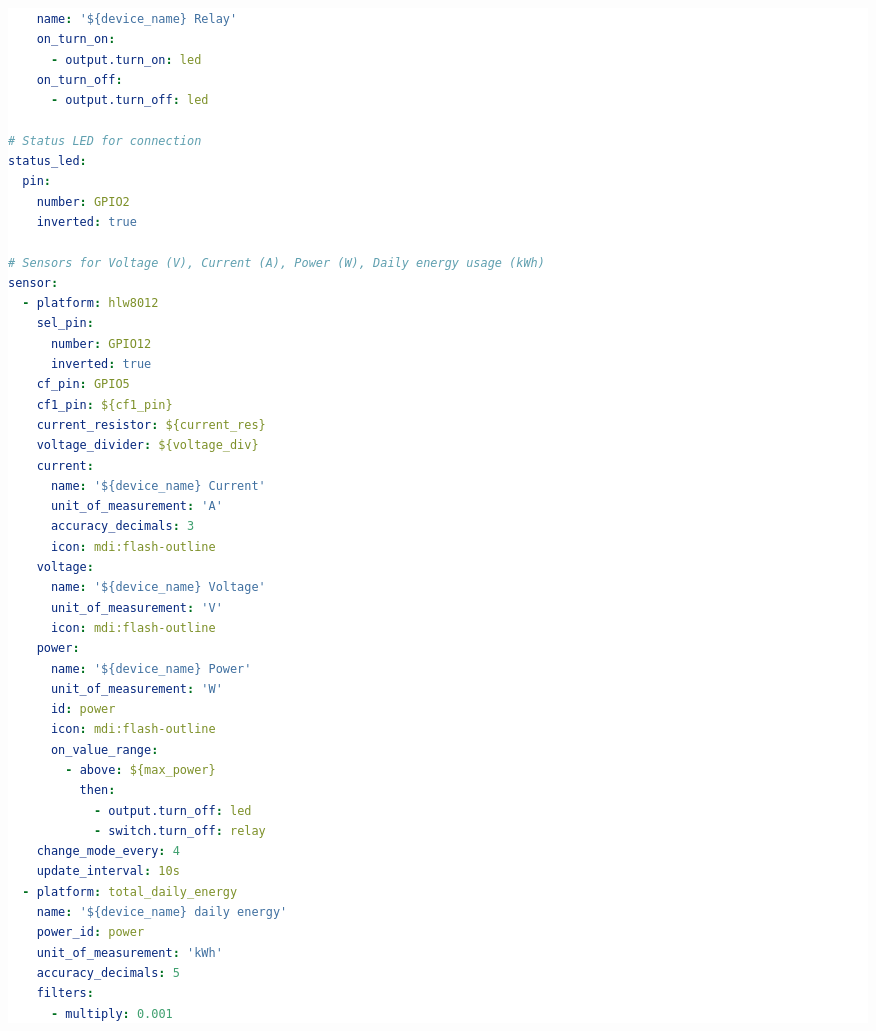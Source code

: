 ```yaml
    name: '${device_name} Relay'
    on_turn_on:
      - output.turn_on: led
    on_turn_off:
      - output.turn_off: led

# Status LED for connection
status_led:
  pin:
    number: GPIO2
    inverted: true

# Sensors for Voltage (V), Current (A), Power (W), Daily energy usage (kWh)
sensor:
  - platform: hlw8012
    sel_pin:
      number: GPIO12
      inverted: true
    cf_pin: GPIO5
    cf1_pin: ${cf1_pin}
    current_resistor: ${current_res}
    voltage_divider: ${voltage_div}
    current:
      name: '${device_name} Current'
      unit_of_measurement: 'A'
      accuracy_decimals: 3
      icon: mdi:flash-outline
    voltage:
      name: '${device_name} Voltage'
      unit_of_measurement: 'V'
      icon: mdi:flash-outline
    power:
      name: '${device_name} Power'
      unit_of_measurement: 'W'
      id: power
      icon: mdi:flash-outline
      on_value_range:
        - above: ${max_power}
          then:
            - output.turn_off: led
            - switch.turn_off: relay
    change_mode_every: 4
    update_interval: 10s
  - platform: total_daily_energy
    name: '${device_name} daily energy'
    power_id: power
    unit_of_measurement: 'kWh'
    accuracy_decimals: 5
    filters:
      - multiply: 0.001
```
